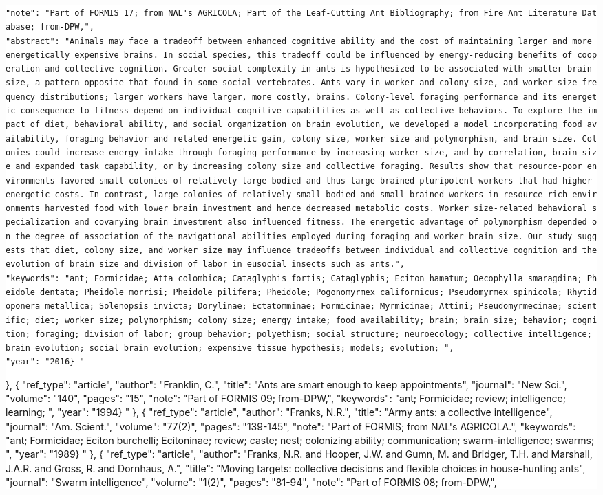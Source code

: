     "note": "Part of FORMIS 17; from NAL's AGRICOLA; Part of the Leaf-Cutting Ant Bibliography; from Fire Ant Literature Database; from-DPW,",
    "abstract": "Animals may face a tradeoff between enhanced cognitive ability and the cost of maintaining larger and more energetically expensive brains. In social species, this tradeoff could be influenced by energy-reducing benefits of cooperation and collective cognition. Greater social complexity in ants is hypothesized to be associated with smaller brain size, a pattern opposite that found in some social vertebrates. Ants vary in worker and colony size, and worker size-frequency distributions; larger workers have larger, more costly, brains. Colony-level foraging performance and its energetic consequence to fitness depend on individual cognitive capabilities as well as collective behaviors. To explore the impact of diet, behavioral ability, and social organization on brain evolution, we developed a model incorporating food availability, foraging behavior and related energetic gain, colony size, worker size and polymorphism, and brain size. Colonies could increase energy intake through foraging performance by increasing worker size, and by correlation, brain size and expanded task capability, or by increasing colony size and collective foraging. Results show that resource-poor environments favored small colonies of relatively large-bodied and thus large-brained pluripotent workers that had higher energetic costs. In contrast, large colonies of relatively small-bodied and small-brained workers in resource-rich environments harvested food with lower brain investment and hence decreased metabolic costs. Worker size-related behavioral specialization and covarying brain investment also influenced fitness. The energetic advantage of polymorphism depended on the degree of association of the navigational abilities employed during foraging and worker brain size. Our study suggests that diet, colony size, and worker size may influence tradeoffs between individual and collective cognition and the evolution of brain size and division of labor in eusocial insects such as ants.",
    "keywords": "ant; Formicidae; Atta colombica; Cataglyphis fortis; Cataglyphis; Eciton hamatum; Oecophylla smaragdina; Pheidole dentata; Pheidole morrisi; Pheidole pilifera; Pheidole; Pogonomyrmex californicus; Pseudomyrmex spinicola; Rhytidoponera metallica; Solenopsis invicta; Dorylinae; Ectatomminae; Formicinae; Myrmicinae; Attini; Pseudomyrmecinae; scientific; diet; worker size; polymorphism; colony size; energy intake; food availability; brain; brain size; behavior; cognition; foraging; division of labor; group behavior; polyethism; social structure; neuroecology; collective intelligence; brain evolution; social brain evolution; expensive tissue hypothesis; models; evolution; ",
    "year": "2016} "
  },
  {
    "ref_type": "article",
    "author": "Franklin, C.",
    "title": "Ants are smart enough to keep appointments",
    "journal": "New Sci.",
    "volume": "140",
    "pages": "15",
    "note": "Part of FORMIS 09; from-DPW,",
    "keywords": "ant; Formicidae; review; intelligence; learning; ",
    "year": "1994} "
  },
  {
    "ref_type": "article",
    "author": "Franks, N.R.",
    "title": "Army ants: a collective intelligence",
    "journal": "Am. Scient.",
    "volume": "77(2)",
    "pages": "139-145",
    "note": "Part of FORMIS; from NAL's AGRICOLA.",
    "keywords": "ant; Formicidae; Eciton burchelli; Ecitoninae; review; caste; nest; colonizing ability; communication; swarm-intelligence; swarms; ",
    "year": "1989} "
  },
  {
    "ref_type": "article",
    "author": "Franks, N.R. and Hooper, J.W. and Gumn, M. and Bridger, T.H. and Marshall, J.A.R. and Gross, R. and Dornhaus, A.",
    "title": "Moving targets: collective decisions and flexible choices in house-hunting ants",
    "journal": "Swarm intelligence",
    "volume": "1(2)",
    "pages": "81-94",
    "note": "Part of FORMIS 08; from-DPW,",